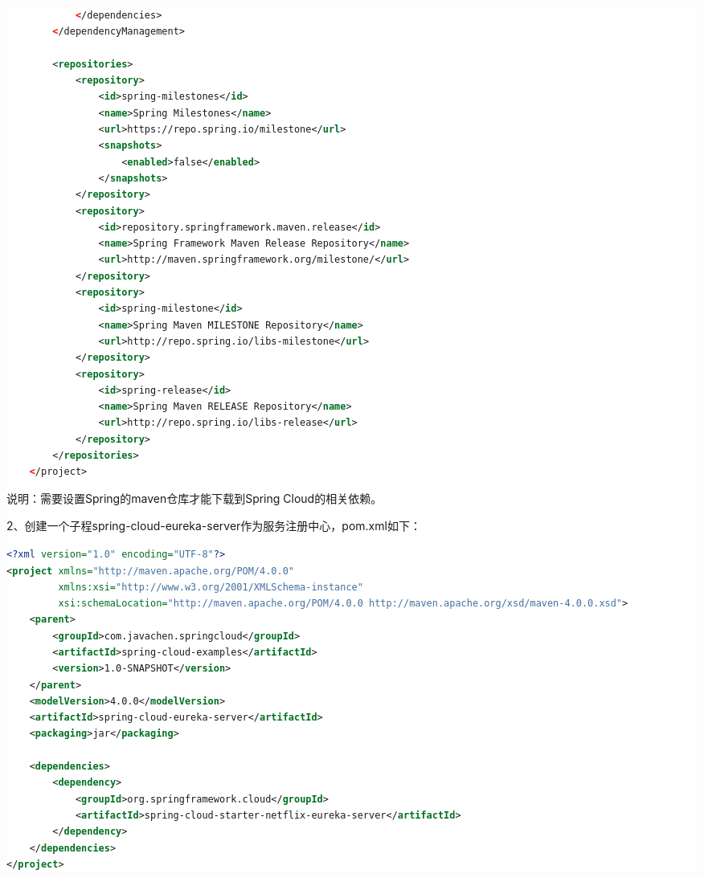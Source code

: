 ```xml
            </dependencies>
        </dependencyManagement>

        <repositories>
            <repository>
                <id>spring-milestones</id>
                <name>Spring Milestones</name>
                <url>https://repo.spring.io/milestone</url>
                <snapshots>
                    <enabled>false</enabled>
                </snapshots>
            </repository>
            <repository>
                <id>repository.springframework.maven.release</id>
                <name>Spring Framework Maven Release Repository</name>
                <url>http://maven.springframework.org/milestone/</url>
            </repository>
            <repository>
                <id>spring-milestone</id>
                <name>Spring Maven MILESTONE Repository</name>
                <url>http://repo.spring.io/libs-milestone</url>
            </repository>
            <repository>
                <id>spring-release</id>
                <name>Spring Maven RELEASE Repository</name>
                <url>http://repo.spring.io/libs-release</url>
            </repository>
        </repositories>
    </project>
```

说明：需要设置Spring的maven仓库才能下载到Spring Cloud的相关依赖。

2、创建一个子程spring-cloud-eureka-server作为服务注册中心，pom.xml如下：

```xml
<?xml version="1.0" encoding="UTF-8"?>
<project xmlns="http://maven.apache.org/POM/4.0.0"
         xmlns:xsi="http://www.w3.org/2001/XMLSchema-instance"
         xsi:schemaLocation="http://maven.apache.org/POM/4.0.0 http://maven.apache.org/xsd/maven-4.0.0.xsd">
    <parent>
        <groupId>com.javachen.springcloud</groupId>
        <artifactId>spring-cloud-examples</artifactId>
        <version>1.0-SNAPSHOT</version>
    </parent>
    <modelVersion>4.0.0</modelVersion>
    <artifactId>spring-cloud-eureka-server</artifactId>
    <packaging>jar</packaging>

    <dependencies>
        <dependency>
            <groupId>org.springframework.cloud</groupId>
            <artifactId>spring-cloud-starter-netflix-eureka-server</artifactId>
        </dependency>
    </dependencies>
</project>
```

